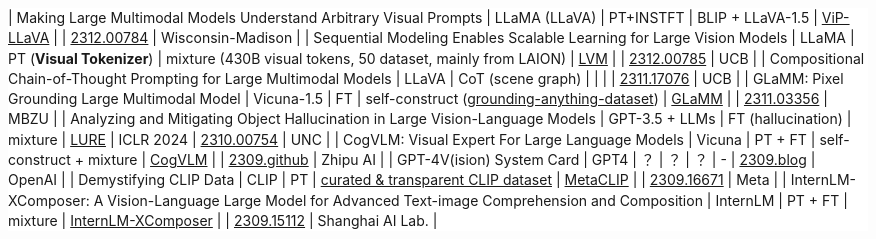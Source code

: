 | Making Large Multimodal Models Understand Arbitrary Visual Prompts                                                                                                        | LLaMA (LLaVA)                   | PT+INSTFT                                | BLIP + LLaVA-1.5                                                                                                                            | [ViP-LLaVA](https://github.com/mu-cai/ViP-LLaVA)                                                 |                                                 | [2312.00784](https://arxiv.org/abs/2312.00784)                                        | Wisconsin-Madison |
| Sequential Modeling Enables Scalable Learning for Large Vision Models                                                                                                     | LLaMA                           | PT (**Visual Tokenizer**)          | mixture (430B visual tokens, 50 dataset, mainly from LAION)                                                                                 | [LVM](https://github.com/ytongbai/LVM)                                                           |                                                 | [2312.00785](https://arxiv.org/abs/2312.00785)                                        | UCB               |
| Compositional Chain-of-Thought Prompting for Large Multimodal Models                                                                                                      | LLaVA                           | CoT (scene graph)                        |                                                                                                                                             |                                                                                               |                                                 | [2311.17076](https://arxiv.org/abs/2311.17076)                                        | UCB               |
| GLaMM: Pixel Grounding Large Multimodal Model                                                                                                                             | Vicuna-1.5                      | FT                                       | self-construct ([grounding-anything-dataset](https://github.com/mbzuai-oryx/groundingLMM#-grounding-anything-dataset-grand))                   | [GLaMM](https://github.com/mbzuai-oryx/groundingLMM)                                             |                                                 | [2311.03356](https://arxiv.org/abs/2311.03356)                                        | MBZU              |
| Analyzing and Mitigating Object Hallucination in Large Vision-Language Models                                                                                             | GPT-3.5 + LLMs                  | FT (hallucination)                       | mixture                                                                                                                                     | [LURE](https://github.com/YiyangZhou/LURE)                                                       | ICLR 2024                                       | [2310.00754](https://arxiv.org/abs/2310.00754)                                        | UNC               |
| CogVLM: Visual Expert For Large Language Models                                                                                                                           | Vicuna                          | PT + FT                                  | self-construct + mixture                                                                                                                    | [CogVLM](https://github.com/THUDM/CogVLM)                                                        |                                                 | [2309.github](https://github.com/THUDM/CogVLM/blob/main/assets/cogvlm-paper.pdf)      | Zhipu AI          |
| GPT-4V(ision) System Card                                                                                                                                                 | GPT4                            | ？                                       | ？                                                                                                                                          | ？                                                                                            | -                                               | [2309.blog](https://cdn.openai.com/papers/GPTV_System_Card.pdf)                       | OpenAI            |
| Demystifying CLIP Data                                                                                                                                                    | CLIP                            | PT                                       | [curated &amp; transparent CLIP dataset](https://github.com/facebookresearch/MetaCLIP/blob/main/metadata.json)                                 | [MetaCLIP](https://github.com/facebookresearch/MetaCLIP)                                         |                                                 | [2309.16671](https://arxiv.org/abs/2309.16671)                                        | Meta              |
| InternLM-XComposer: A Vision-Language Large Model for Advanced Text-image Comprehension and Composition                                                                   | InternLM                        | PT + FT                                  | mixture                                                                                                                                     | [InternLM-XComposer](https://github.com/InternLM/InternLM-XComposer)                             |                                                 | [2309.15112](https://arxiv.org/abs/2309.15112)                                        | Shanghai AI Lab.  |